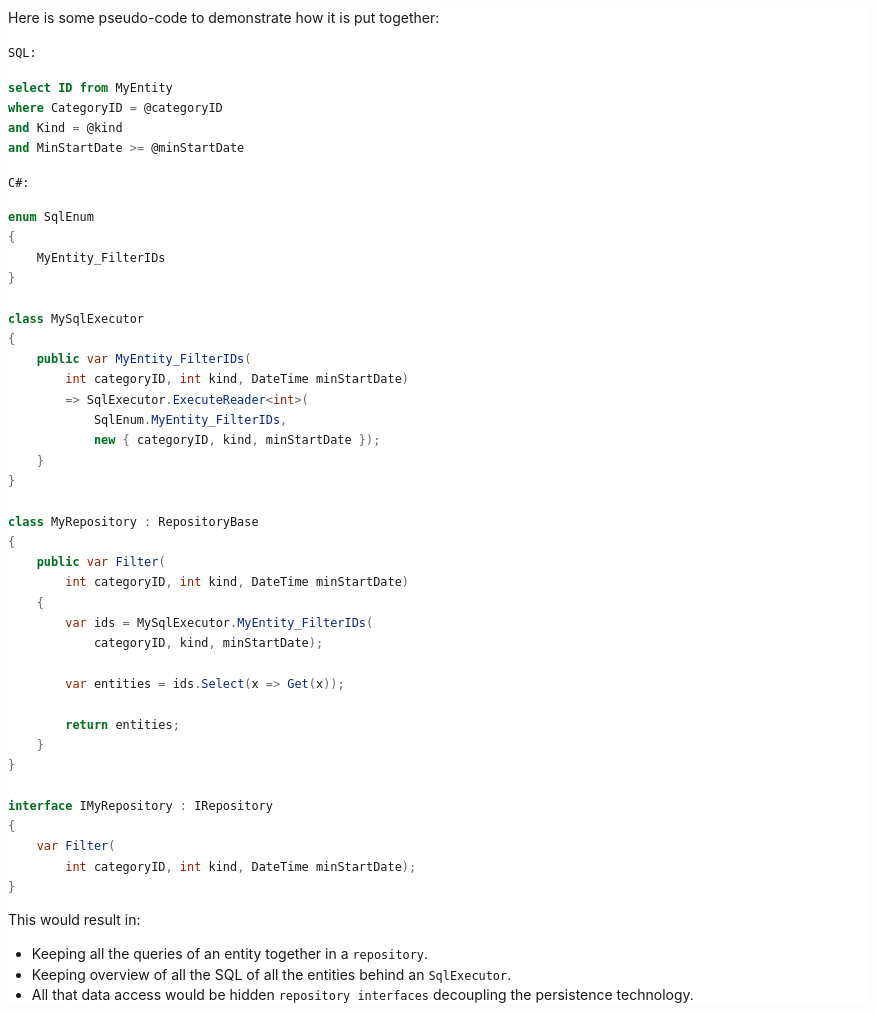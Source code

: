 Here is some pseudo-code to demonstrate how it is put together:

`SQL:`

```sql
select ID from MyEntity
where CategoryID = @categoryID
and Kind = @kind
and MinStartDate >= @minStartDate
```

`C#:`

```cs
enum SqlEnum
{
    MyEntity_FilterIDs
}

class MySqlExecutor
{
    public var MyEntity_FilterIDs(
        int categoryID, int kind, DateTime minStartDate)
        => SqlExecutor.ExecuteReader<int>(
            SqlEnum.MyEntity_FilterIDs, 
            new { categoryID, kind, minStartDate });
    }
}

class MyRepository : RepositoryBase
{
    public var Filter(
        int categoryID, int kind, DateTime minStartDate)
    {
        var ids = MySqlExecutor.MyEntity_FilterIDs(
            categoryID, kind, minStartDate);

        var entities = ids.Select(x => Get(x));

        return entities;
    }
}

interface IMyRepository : IRepository
{
    var Filter(
        int categoryID, int kind, DateTime minStartDate);
}
```


This would result in:

- Keeping all the queries of an entity together in a `repository`.
- Keeping overview of all the SQL of all the entities behind an `SqlExecutor`.
- All that data access would be hidden `repository interfaces` decoupling the persistence technology.
 